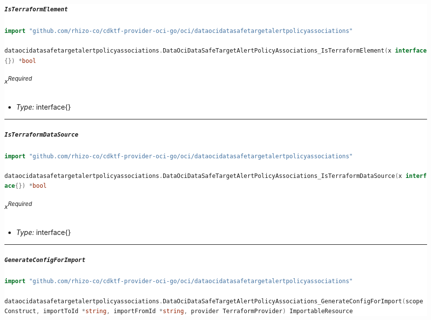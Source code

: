 
##### `IsTerraformElement` <a name="IsTerraformElement" id="rhizo-co-terraform-provider-oci.dataOciDataSafeTargetAlertPolicyAssociations.DataOciDataSafeTargetAlertPolicyAssociations.isTerraformElement"></a>

```go
import "github.com/rhizo-co/cdktf-provider-oci-go/oci/dataocidatasafetargetalertpolicyassociations"

dataocidatasafetargetalertpolicyassociations.DataOciDataSafeTargetAlertPolicyAssociations_IsTerraformElement(x interface{}) *bool
```

###### `x`<sup>Required</sup> <a name="x" id="rhizo-co-terraform-provider-oci.dataOciDataSafeTargetAlertPolicyAssociations.DataOciDataSafeTargetAlertPolicyAssociations.isTerraformElement.parameter.x"></a>

- *Type:* interface{}

---

##### `IsTerraformDataSource` <a name="IsTerraformDataSource" id="rhizo-co-terraform-provider-oci.dataOciDataSafeTargetAlertPolicyAssociations.DataOciDataSafeTargetAlertPolicyAssociations.isTerraformDataSource"></a>

```go
import "github.com/rhizo-co/cdktf-provider-oci-go/oci/dataocidatasafetargetalertpolicyassociations"

dataocidatasafetargetalertpolicyassociations.DataOciDataSafeTargetAlertPolicyAssociations_IsTerraformDataSource(x interface{}) *bool
```

###### `x`<sup>Required</sup> <a name="x" id="rhizo-co-terraform-provider-oci.dataOciDataSafeTargetAlertPolicyAssociations.DataOciDataSafeTargetAlertPolicyAssociations.isTerraformDataSource.parameter.x"></a>

- *Type:* interface{}

---

##### `GenerateConfigForImport` <a name="GenerateConfigForImport" id="rhizo-co-terraform-provider-oci.dataOciDataSafeTargetAlertPolicyAssociations.DataOciDataSafeTargetAlertPolicyAssociations.generateConfigForImport"></a>

```go
import "github.com/rhizo-co/cdktf-provider-oci-go/oci/dataocidatasafetargetalertpolicyassociations"

dataocidatasafetargetalertpolicyassociations.DataOciDataSafeTargetAlertPolicyAssociations_GenerateConfigForImport(scope Construct, importToId *string, importFromId *string, provider TerraformProvider) ImportableResource
```
